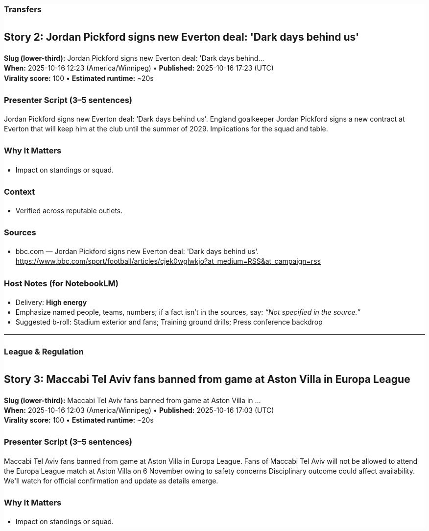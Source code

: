 
### Transfers

## Story 2: Jordan Pickford signs new Everton deal: 'Dark days behind us'
**Slug (lower-third):** Jordan Pickford signs new Everton deal: 'Dark days behind…  
**When:** 2025-10-16 12:23 (America/Winnipeg)  •  **Published:** 2025-10-16 17:23 (UTC)  
**Virality score:** 100  •  **Estimated runtime:** ~20s

### Presenter Script (3–5 sentences)
Jordan Pickford signs new Everton deal: 'Dark days behind us'. England goalkeeper Jordan Pickford signs a new contract at Everton that will keep him at the club until the summer of 2029. Implications for the squad and table.

### Why It Matters
- Impact on standings or squad.

### Context
- Verified across reputable outlets.

### Sources
- bbc.com — Jordan Pickford signs new Everton deal: 'Dark days behind us'. https://www.bbc.com/sport/football/articles/cjek0wglwkjo?at_medium=RSS&at_campaign=rss

### Host Notes (for NotebookLM)
- Delivery: **High energy**
- Emphasize named people, teams, numbers; if a fact isn’t in the sources, say: *“Not specified in the source.”*
- Suggested b-roll: Stadium exterior and fans; Training ground drills; Press conference backdrop

---

### League & Regulation

## Story 3: Maccabi Tel Aviv fans banned from game at Aston Villa in Europa League
**Slug (lower-third):** Maccabi Tel Aviv fans banned from game at Aston Villa in …  
**When:** 2025-10-16 12:03 (America/Winnipeg)  •  **Published:** 2025-10-16 17:03 (UTC)  
**Virality score:** 100  •  **Estimated runtime:** ~20s

### Presenter Script (3–5 sentences)
Maccabi Tel Aviv fans banned from game at Aston Villa in Europa League. Fans of Maccabi Tel Aviv will not be allowed to attend the Europa League match at Aston Villa on 6 November owing to safety concerns Disciplinary outcome could affect availability. We'll watch for official confirmation and update as details emerge.

### Why It Matters
- Impact on standings or squad.
